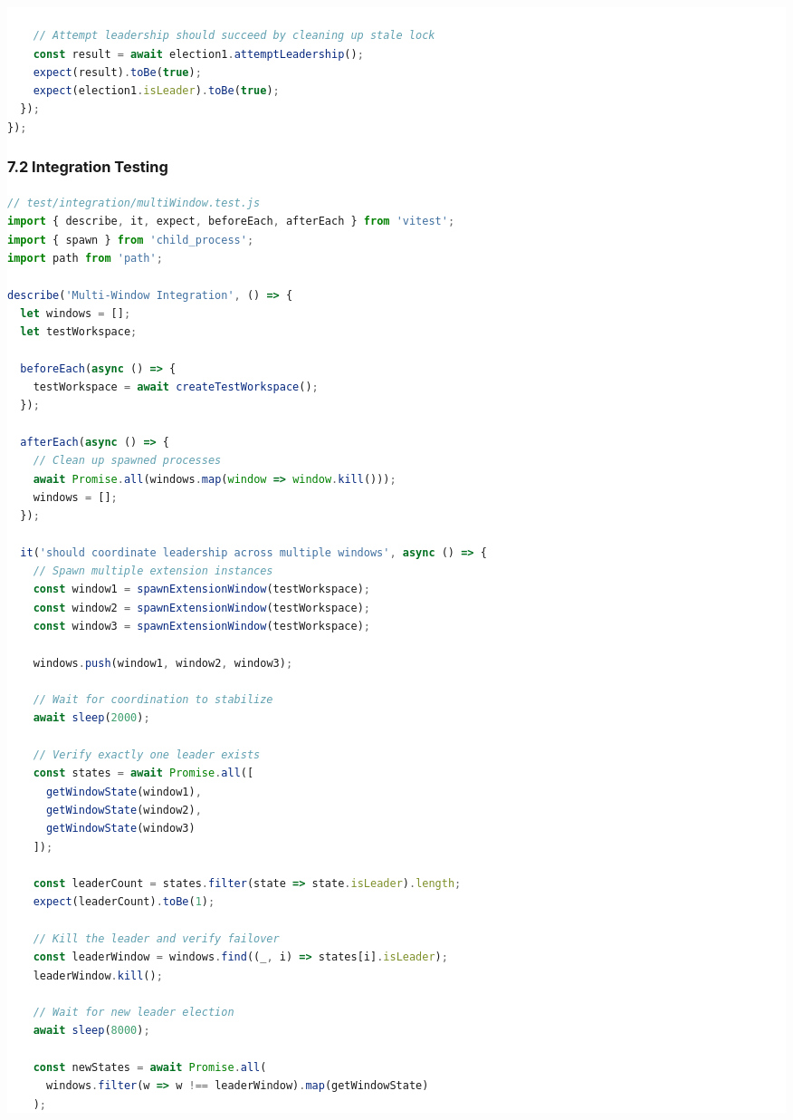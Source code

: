 ```javascript

    // Attempt leadership should succeed by cleaning up stale lock
    const result = await election1.attemptLeadership();
    expect(result).toBe(true);
    expect(election1.isLeader).toBe(true);
  });
});
```

### 7.2 Integration Testing

```javascript
// test/integration/multiWindow.test.js
import { describe, it, expect, beforeEach, afterEach } from 'vitest';
import { spawn } from 'child_process';
import path from 'path';

describe('Multi-Window Integration', () => {
  let windows = [];
  let testWorkspace;

  beforeEach(async () => {
    testWorkspace = await createTestWorkspace();
  });

  afterEach(async () => {
    // Clean up spawned processes
    await Promise.all(windows.map(window => window.kill()));
    windows = [];
  });

  it('should coordinate leadership across multiple windows', async () => {
    // Spawn multiple extension instances
    const window1 = spawnExtensionWindow(testWorkspace);
    const window2 = spawnExtensionWindow(testWorkspace);
    const window3 = spawnExtensionWindow(testWorkspace);

    windows.push(window1, window2, window3);

    // Wait for coordination to stabilize
    await sleep(2000);

    // Verify exactly one leader exists
    const states = await Promise.all([
      getWindowState(window1),
      getWindowState(window2),
      getWindowState(window3)
    ]);

    const leaderCount = states.filter(state => state.isLeader).length;
    expect(leaderCount).toBe(1);

    // Kill the leader and verify failover
    const leaderWindow = windows.find((_, i) => states[i].isLeader);
    leaderWindow.kill();

    // Wait for new leader election
    await sleep(8000);

    const newStates = await Promise.all(
      windows.filter(w => w !== leaderWindow).map(getWindowState)
    );

```